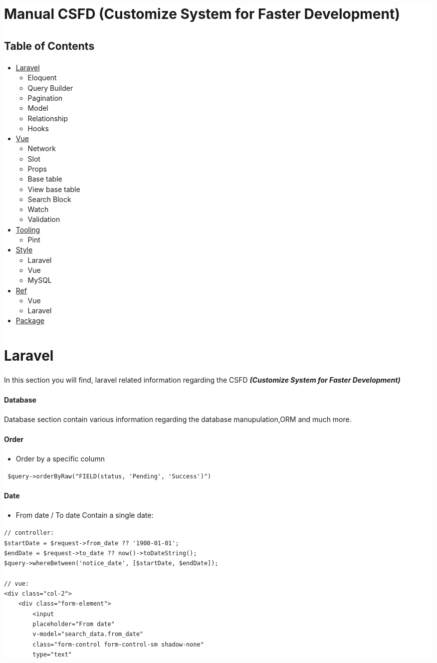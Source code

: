 # Manual CSFD (Customize System for Faster Development)

## Table of Contents

-   [Laravel](#laravel)
    -   Eloquent
    -   Query Builder
    -   Pagination
    -   Model
    -   Relationship
    -   Hooks
-   [Vue](#vue)
    -   Network
    -   Slot
    -   Props
    -   Base table
    -   View base table
    -   Search Block
    -   Watch
    -   Validation
-   [Tooling](#tooling)
    -   Pint
-   [Style](#style)
    -   Laravel
    -   Vue
    -   MySQL
-   [Ref](#ref)
    -   Vue
    -   Laravel
-   [Package](#Package)

# Laravel
In this section you will find, laravel related information regarding the CSFD ***(Customize System for Faster Development)***

#### Database
Database section contain various information regarding the database manupulation,ORM and much more.

#### Order

* Order by a specific column
```
 $query->orderByRaw("FIELD(status, 'Pending', 'Success')")
```

#### Date

* From date / To date Contain a single date:

```
// controller:
$startDate = $request->from_date ?? '1900-01-01';
$endDate = $request->to_date ?? now()->toDateString();
$query->whereBetween('notice_date', [$startDate, $endDate]);

// vue:
<div class="col-2">
    <div class="form-element">
        <input
        placeholder="From date"
        v-model="search_data.from_date"
        class="form-control form-control-sm shadow-none"
        type="text"
```